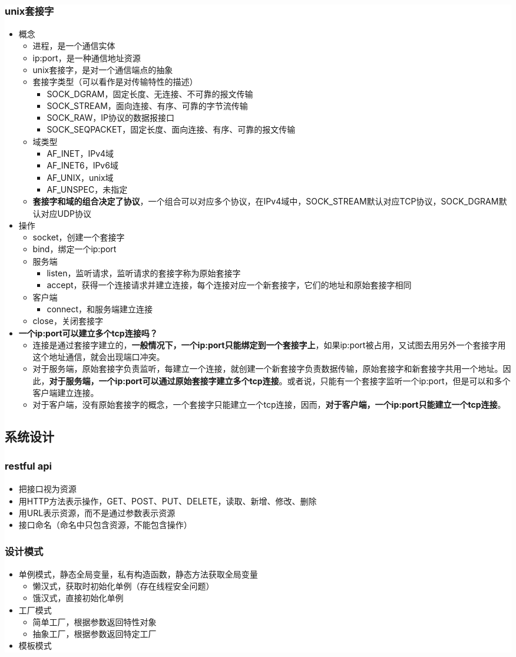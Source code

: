 ### unix套接字

- 概念
  - 进程，是一个通信实体
  - ip:port，是一种通信地址资源
  - unix套接字，是对一个通信端点的抽象
  - 套接字类型（可以看作是对传输特性的描述）
    - SOCK_DGRAM，固定长度、无连接、不可靠的报文传输
    - SOCK_STREAM，面向连接、有序、可靠的字节流传输
    - SOCK_RAW，IP协议的数据报接口
    - SOCK_SEQPACKET，固定长度、面向连接、有序、可靠的报文传输
  - 域类型
    - AF_INET，IPv4域
    - AF_INET6，IPv6域
    - AF_UNIX，unix域
    - AF_UNSPEC，未指定
  - **套接字和域的组合决定了协议**，一个组合可以对应多个协议，在IPv4域中，SOCK_STREAM默认对应TCP协议，SOCK_DGRAM默认对应UDP协议
- 操作
  - socket，创建一个套接字
  - bind，绑定一个ip:port
  - 服务端
    - listen，监听请求，监听请求的套接字称为原始套接字
    - accept，获得一个连接请求并建立连接，每个连接对应一个新套接字，它们的地址和原始套接字相同
  - 客户端
    - connect，和服务端建立连接
  - close，关闭套接字
- **一个ip:port可以建立多个tcp连接吗？**
  - 连接是通过套接字建立的，**一般情况下，一个ip:port只能绑定到一个套接字上**，如果ip:port被占用，又试图去用另外一个套接字用这个地址通信，就会出现端口冲突。
  - 对于服务端，原始套接字负责监听，每建立一个连接，就创建一个新套接字负责数据传输，原始套接字和新套接字共用一个地址。因此，**对于服务端，一个ip:port可以通过原始套接字建立多个tcp连接**。或者说，只能有一个套接字监听一个ip:port，但是可以和多个客户端建立连接。
  - 对于客户端，没有原始套接字的概念，一个套接字只能建立一个tcp连接，因而，**对于客户端，一个ip:port只能建立一个tcp连接**。

## 系统设计

### restful api

- 把接口视为资源
- 用HTTP方法表示操作，GET、POST、PUT、DELETE，读取、新增、修改、删除
- 用URL表示资源，而不是通过参数表示资源
- 接口命名（命名中只包含资源，不能包含操作）

### 设计模式

- 单例模式，静态全局变量，私有构造函数，静态方法获取全局变量
  - 懒汉式，获取时初始化单例（存在线程安全问题）
  - 饿汉式，直接初始化单例
- 工厂模式
  - 简单工厂，根据参数返回特性对象
  - 抽象工厂，根据参数返回特定工厂
- 模板模式

